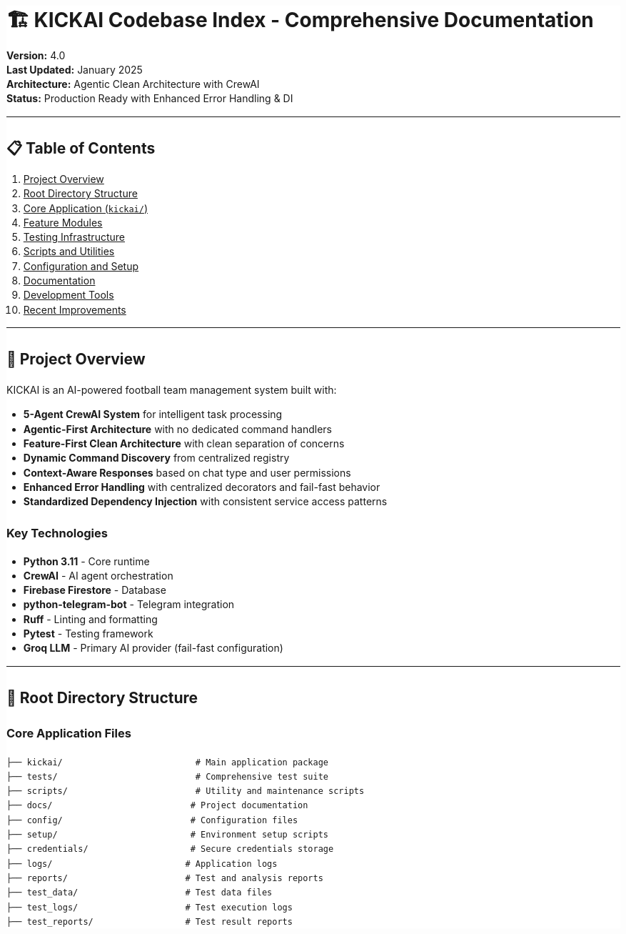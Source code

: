 # 🏗️ KICKAI Codebase Index - Comprehensive Documentation

**Version:** 4.0  
**Last Updated:** January 2025  
**Architecture:** Agentic Clean Architecture with CrewAI  
**Status:** Production Ready with Enhanced Error Handling & DI

---

## 📋 Table of Contents

1. [Project Overview](#project-overview)
2. [Root Directory Structure](#root-directory-structure)
3. [Core Application (`kickai/`)](#core-application-kickai)
4. [Feature Modules](#feature-modules)
5. [Testing Infrastructure](#testing-infrastructure)
6. [Scripts and Utilities](#scripts-and-utilities)
7. [Configuration and Setup](#configuration-and-setup)
8. [Documentation](#documentation)
9. [Development Tools](#development-tools)
10. [Recent Improvements](#recent-improvements)

---

## 🎯 Project Overview

KICKAI is an AI-powered football team management system built with:
- **5-Agent CrewAI System** for intelligent task processing
- **Agentic-First Architecture** with no dedicated command handlers
- **Feature-First Clean Architecture** with clean separation of concerns
- **Dynamic Command Discovery** from centralized registry
- **Context-Aware Responses** based on chat type and user permissions
- **Enhanced Error Handling** with centralized decorators and fail-fast behavior
- **Standardized Dependency Injection** with consistent service access patterns

### Key Technologies
- **Python 3.11** - Core runtime
- **CrewAI** - AI agent orchestration
- **Firebase Firestore** - Database
- **python-telegram-bot** - Telegram integration
- **Ruff** - Linting and formatting
- **Pytest** - Testing framework
- **Groq LLM** - Primary AI provider (fail-fast configuration)

---

## 📁 Root Directory Structure

### Core Application Files
```
├── kickai/                          # Main application package
├── tests/                           # Comprehensive test suite
├── scripts/                         # Utility and maintenance scripts
├── docs/                           # Project documentation
├── config/                         # Configuration files
├── setup/                          # Environment setup scripts
├── credentials/                    # Secure credentials storage
├── logs/                          # Application logs
├── reports/                       # Test and analysis reports
├── test_data/                     # Test data files
├── test_logs/                     # Test execution logs
├── test_reports/                  # Test result reports
```